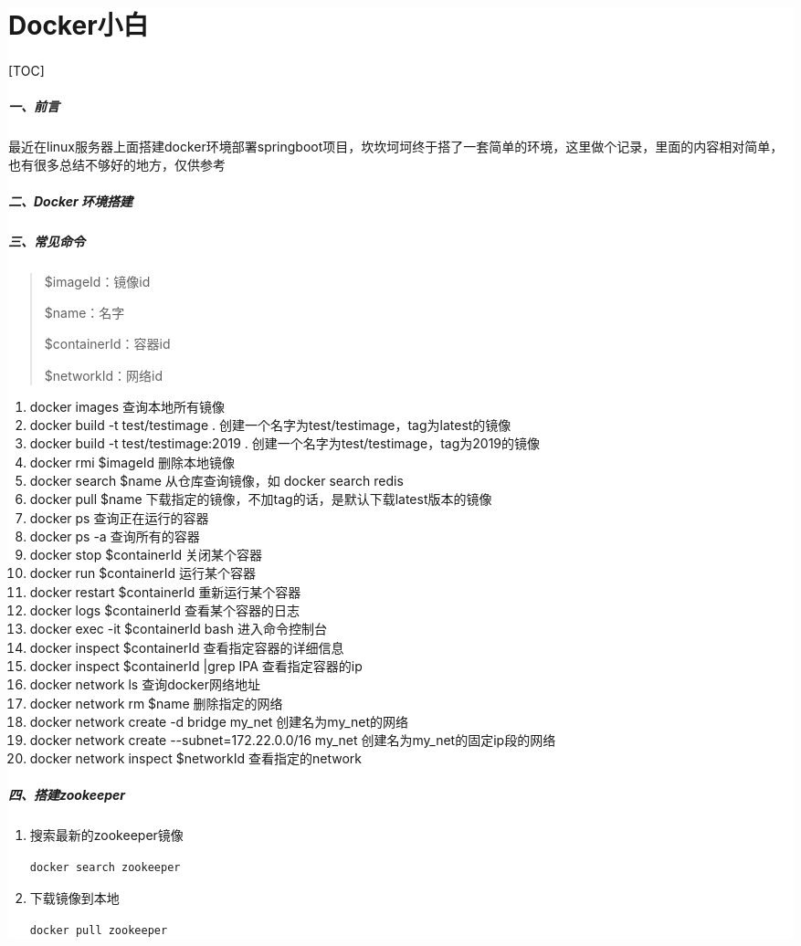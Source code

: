 # Docker小白

[TOC]

##### 一、前言

最近在linux服务器上面搭建docker环境部署springboot项目，坎坎坷坷终于搭了一套简单的环境，这里做个记录，里面的内容相对简单，也有很多总结不够好的地方，仅供参考

##### 二、Docker 环境搭建

##### 三、常见命令

> $imageId：镜像id
>
> $name：名字
>
> $containerId：容器id
>
> $networkId：网络id

1. docker images 查询本地所有镜像
2. docker build -t test/testimage . 创建一个名字为test/testimage，tag为latest的镜像
3. docker build -t test/testimage:2019 . 创建一个名字为test/testimage，tag为2019的镜像
4. docker rmi $imageId 删除本地镜像
5. docker search $name 从仓库查询镜像，如 docker search redis
6. docker pull $name 下载指定的镜像，不加tag的话，是默认下载latest版本的镜像
7. docker ps 查询正在运行的容器
8. docker ps -a 查询所有的容器
9. docker stop $containerId 关闭某个容器
10. docker run $containerId 运行某个容器
11. docker restart $containerId 重新运行某个容器
12. docker logs $containerId 查看某个容器的日志
13. docker exec -it $containerId bash  进入命令控制台
14. docker inspect $containerId  查看指定容器的详细信息
15. docker inspect $containerId |grep IPA 查看指定容器的ip
16. docker network ls 查询docker网络地址
17. docker network rm $name 删除指定的网络
18. docker network create -d bridge my_net 创建名为my_net的网络
19. docker network create --subnet=172.22.0.0/16 my_net 创建名为my_net的固定ip段的网络
20. docker network inspect $networkId 查看指定的network

##### 四、搭建zookeeper

1. 搜索最新的zookeeper镜像

   ```
   docker search zookeeper
   ```

2. 下载镜像到本地

   ```
   docker pull zookeeper
   ```
